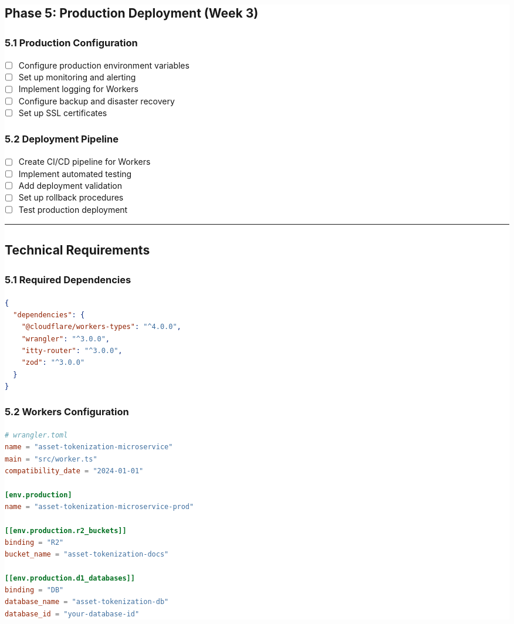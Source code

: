 
## Phase 5: Production Deployment (Week 3)

### 5.1 Production Configuration
- [ ] Configure production environment variables
- [ ] Set up monitoring and alerting
- [ ] Implement logging for Workers
- [ ] Configure backup and disaster recovery
- [ ] Set up SSL certificates

### 5.2 Deployment Pipeline
- [ ] Create CI/CD pipeline for Workers
- [ ] Implement automated testing
- [ ] Add deployment validation
- [ ] Set up rollback procedures
- [ ] Test production deployment

---

## Technical Requirements

### 5.1 Required Dependencies
```json
{
  "dependencies": {
    "@cloudflare/workers-types": "^4.0.0",
    "wrangler": "^3.0.0",
    "itty-router": "^3.0.0",
    "zod": "^3.0.0"
  }
}
```

### 5.2 Workers Configuration
```toml
# wrangler.toml
name = "asset-tokenization-microservice"
main = "src/worker.ts"
compatibility_date = "2024-01-01"

[env.production]
name = "asset-tokenization-microservice-prod"

[[env.production.r2_buckets]]
binding = "R2"
bucket_name = "asset-tokenization-docs"

[[env.production.d1_databases]]
binding = "DB"
database_name = "asset-tokenization-db"
database_id = "your-database-id"
```
